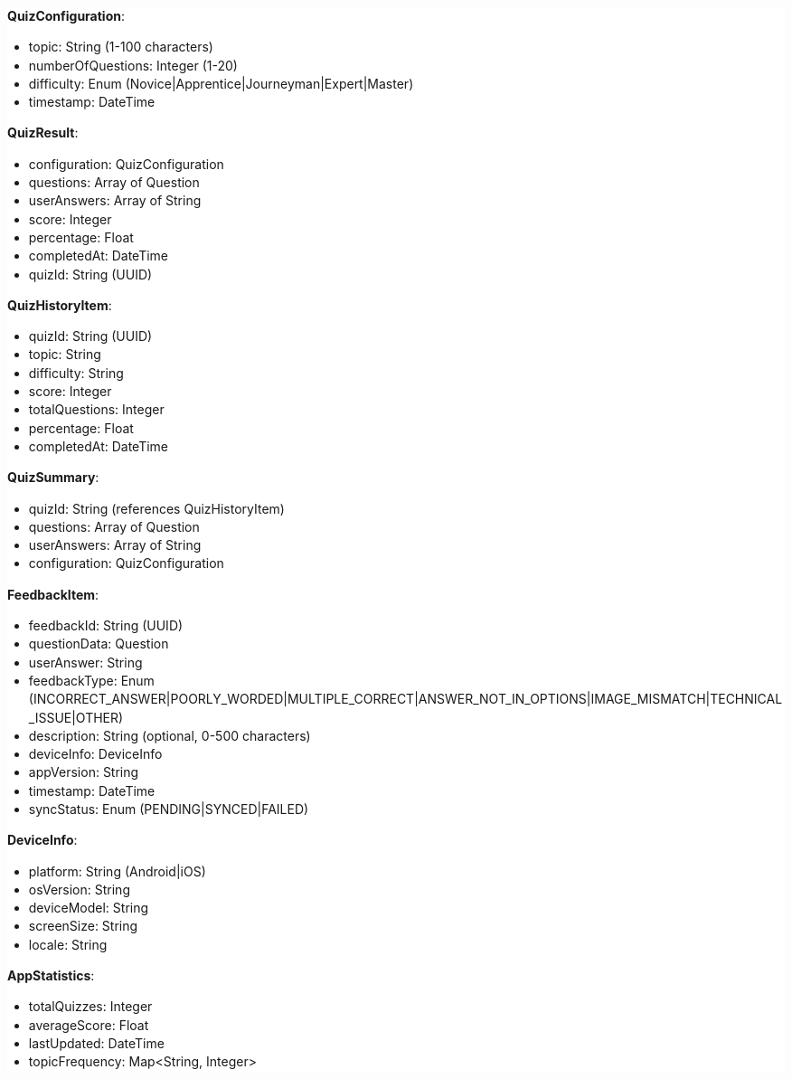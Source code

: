 **QuizConfiguration**:
- topic: String (1-100 characters)
- numberOfQuestions: Integer (1-20)
- difficulty: Enum (Novice|Apprentice|Journeyman|Expert|Master)
- timestamp: DateTime

**QuizResult**:
- configuration: QuizConfiguration
- questions: Array of Question
- userAnswers: Array of String
- score: Integer
- percentage: Float
- completedAt: DateTime
- quizId: String (UUID)

**QuizHistoryItem**:
- quizId: String (UUID)
- topic: String
- difficulty: String
- score: Integer
- totalQuestions: Integer
- percentage: Float
- completedAt: DateTime

**QuizSummary**:
- quizId: String (references QuizHistoryItem)
- questions: Array of Question
- userAnswers: Array of String
- configuration: QuizConfiguration

**FeedbackItem**:
- feedbackId: String (UUID)
- questionData: Question
- userAnswer: String
- feedbackType: Enum (INCORRECT_ANSWER|POORLY_WORDED|MULTIPLE_CORRECT|ANSWER_NOT_IN_OPTIONS|IMAGE_MISMATCH|TECHNICAL_ISSUE|OTHER)
- description: String (optional, 0-500 characters)
- deviceInfo: DeviceInfo
- appVersion: String
- timestamp: DateTime
- syncStatus: Enum (PENDING|SYNCED|FAILED)

**DeviceInfo**:
- platform: String (Android|iOS)
- osVersion: String
- deviceModel: String
- screenSize: String
- locale: String

**AppStatistics**:
- totalQuizzes: Integer
- averageScore: Float
- lastUpdated: DateTime
- topicFrequency: Map<String, Integer>
